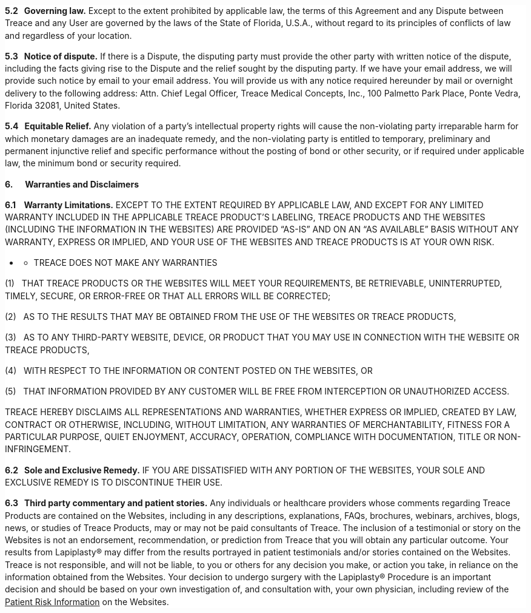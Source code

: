 **5.2   Governing law.** Except to the extent prohibited by applicable law, the terms of this Agreement and any Dispute between Treace and any User are governed by the laws of the State of Florida, U.S.A., without regard to its principles of conflicts of law and regardless of your location.

**5.3   Notice of dispute.** If there is a Dispute, the disputing party must provide the other party with written notice of the dispute, including the facts giving rise to the Dispute and the relief sought by the disputing party. If we have your email address, we will provide such notice by email to your email address. You will provide us with any notice required hereunder by mail or overnight delivery to the following address: Attn. Chief Legal Officer, Treace Medical Concepts, Inc., 100 Palmetto Park Place, Ponte Vedra, Florida 32081, United States.

**5.4   Equitable Relief.** Any violation of a party’s intellectual property rights will cause the non-violating party irreparable harm for which monetary damages are an inadequate remedy, and the non-violating party is entitled to temporary, preliminary and permanent injunctive relief and specific performance without the posting of bond or other security, or if required under applicable law, the minimum bond or security required.

**6.      Warranties and Disclaimers**

**6.1    Warranty Limitations.** EXCEPT TO THE EXTENT REQUIRED BY APPLICABLE LAW, AND EXCEPT FOR ANY LIMITED WARRANTY INCLUDED IN THE APPLICABLE TREACE PRODUCT’S LABELING, TREACE PRODUCTS AND THE WEBSITES (INCLUDING THE INFORMATION IN THE WEBSITES) ARE PROVIDED “AS-IS” AND ON AN “AS AVAILABLE” BASIS WITHOUT ANY WARRANTY, EXPRESS OR IMPLIED, AND YOUR USE OF THE WEBSITES AND TREACE PRODUCTS IS AT YOUR OWN RISK.

* * TREACE DOES NOT MAKE ANY WARRANTIES

(1)   THAT TREACE PRODUCTS OR THE WEBSITES WILL MEET YOUR REQUIREMENTS, BE RETRIEVABLE, UNINTERRUPTED, TIMELY, SECURE, OR ERROR-FREE OR THAT ALL ERRORS WILL BE CORRECTED;

(2)   AS TO THE RESULTS THAT MAY BE OBTAINED FROM THE USE OF THE WEBSITES OR TREACE PRODUCTS,

(3)   AS TO ANY THIRD-PARTY WEBSITE, DEVICE, OR PRODUCT THAT YOU MAY USE IN CONNECTION WITH THE WEBSITE OR TREACE PRODUCTS,

(4)   WITH RESPECT TO THE INFORMATION OR CONTENT POSTED ON THE WEBSITES, OR

(5)   THAT INFORMATION PROVIDED BY ANY CUSTOMER WILL BE FREE FROM INTERCEPTION OR UNAUTHORIZED ACCESS.

TREACE HEREBY DISCLAIMS ALL REPRESENTATIONS AND WARRANTIES, WHETHER EXPRESS OR IMPLIED, CREATED BY LAW, CONTRACT OR OTHERWISE, INCLUDING, WITHOUT LIMITATION, ANY WARRANTIES OF MERCHANTABILITY, FITNESS FOR A PARTICULAR PURPOSE, QUIET ENJOYMENT, ACCURACY, OPERATION, COMPLIANCE WITH DOCUMENTATION, TITLE OR NON-INFRINGEMENT.

**6.2   Sole and Exclusive Remedy.** IF YOU ARE DISSATISFIED WITH ANY PORTION OF THE WEBSITES, YOUR SOLE AND EXCLUSIVE REMEDY IS TO DISCONTINUE THEIR USE.

**6.3   Third party commentary and patient stories.** Any individuals or healthcare providers whose comments regarding Treace Products are contained on the Websites, including in any descriptions, explanations, FAQs, brochures, webinars, archives, blogs, news, or studies of Treace Products, may or may not be paid consultants of Treace. The inclusion of a testimonial or story on the Websites is not an endorsement, recommendation, or prediction from Treace that you will obtain any particular outcome. Your results from Lapiplasty® may differ from the results portrayed in patient testimonials and/or stories contained on the Websites. Treace is not responsible, and will not be liable, to you or others for any decision you make, or action you take, in reliance on the information obtained from the Websites. Your decision to undergo surgery with the Lapiplasty® Procedure is an important decision and should be based on your own investigation of, and consultation with, your own physician, including review of the [Patient Risk Information](https://www.lapiplasty.com/patient-risk-information/) on the Websites.
